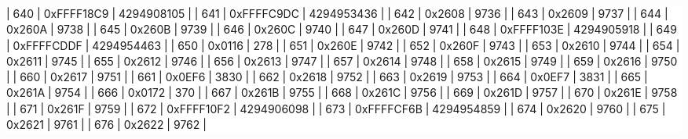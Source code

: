 |     640 | 0xFFFF18C9  |  4294908105 |
|     641 | 0xFFFFC9DC  |  4294953436 |
|     642 | 0x2608      |        9736 |
|     643 | 0x2609      |        9737 |
|     644 | 0x260A      |        9738 |
|     645 | 0x260B      |        9739 |
|     646 | 0x260C      |        9740 |
|     647 | 0x260D      |        9741 |
|     648 | 0xFFFF103E  |  4294905918 |
|     649 | 0xFFFFCDDF  |  4294954463 |
|     650 | 0x0116      |         278 |
|     651 | 0x260E      |        9742 |
|     652 | 0x260F      |        9743 |
|     653 | 0x2610      |        9744 |
|     654 | 0x2611      |        9745 |
|     655 | 0x2612      |        9746 |
|     656 | 0x2613      |        9747 |
|     657 | 0x2614      |        9748 |
|     658 | 0x2615      |        9749 |
|     659 | 0x2616      |        9750 |
|     660 | 0x2617      |        9751 |
|     661 | 0x0EF6      |        3830 |
|     662 | 0x2618      |        9752 |
|     663 | 0x2619      |        9753 |
|     664 | 0x0EF7      |        3831 |
|     665 | 0x261A      |        9754 |
|     666 | 0x0172      |         370 |
|     667 | 0x261B      |        9755 |
|     668 | 0x261C      |        9756 |
|     669 | 0x261D      |        9757 |
|     670 | 0x261E      |        9758 |
|     671 | 0x261F      |        9759 |
|     672 | 0xFFFF10F2  |  4294906098 |
|     673 | 0xFFFFCF6B  |  4294954859 |
|     674 | 0x2620      |        9760 |
|     675 | 0x2621      |        9761 |
|     676 | 0x2622      |        9762 |